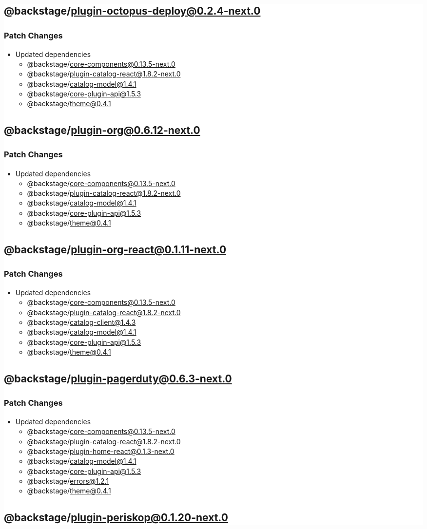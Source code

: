 ## @backstage/plugin-octopus-deploy@0.2.4-next.0

### Patch Changes

- Updated dependencies
  - @backstage/core-components@0.13.5-next.0
  - @backstage/plugin-catalog-react@1.8.2-next.0
  - @backstage/catalog-model@1.4.1
  - @backstage/core-plugin-api@1.5.3
  - @backstage/theme@0.4.1

## @backstage/plugin-org@0.6.12-next.0

### Patch Changes

- Updated dependencies
  - @backstage/core-components@0.13.5-next.0
  - @backstage/plugin-catalog-react@1.8.2-next.0
  - @backstage/catalog-model@1.4.1
  - @backstage/core-plugin-api@1.5.3
  - @backstage/theme@0.4.1

## @backstage/plugin-org-react@0.1.11-next.0

### Patch Changes

- Updated dependencies
  - @backstage/core-components@0.13.5-next.0
  - @backstage/plugin-catalog-react@1.8.2-next.0
  - @backstage/catalog-client@1.4.3
  - @backstage/catalog-model@1.4.1
  - @backstage/core-plugin-api@1.5.3
  - @backstage/theme@0.4.1

## @backstage/plugin-pagerduty@0.6.3-next.0

### Patch Changes

- Updated dependencies
  - @backstage/core-components@0.13.5-next.0
  - @backstage/plugin-catalog-react@1.8.2-next.0
  - @backstage/plugin-home-react@0.1.3-next.0
  - @backstage/catalog-model@1.4.1
  - @backstage/core-plugin-api@1.5.3
  - @backstage/errors@1.2.1
  - @backstage/theme@0.4.1

## @backstage/plugin-periskop@0.1.20-next.0
